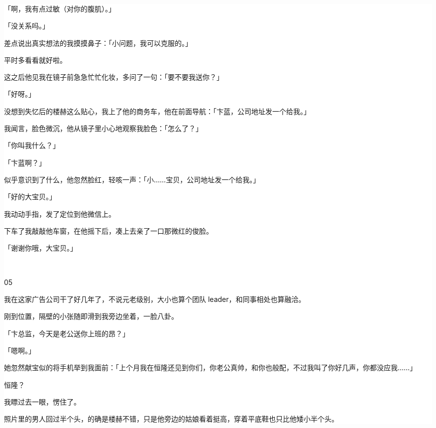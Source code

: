 
「啊，我有点过敏（对你的腹肌）。」


「没关系吗。」


差点说出真实想法的我摸摸鼻子：「小问题，我可以克服的。」


平时多看看就好啦。


这之后他见我在镜子前急急忙忙化妆，多问了一句：「要不要我送你？」


「好呀。」


没想到失忆后的楼赫这么贴心，我上了他的商务车，他在前面导航：「卞蓝，公司地址发一个给我。」


我闻言，脸色微沉，他从镜子里小心地观察我脸色：「怎么了？」


「你叫我什么？」


「卞蓝啊？」


似乎意识到了什么，他忽然脸红，轻咳一声：「小……宝贝，公司地址发一个给我。」


「好的大宝贝。」


我动动手指，发了定位到他微信上。


下车了我敲敲他车窗，在他摇下后，凑上去亲了一口那微红的俊脸。


「谢谢你哦，大宝贝。」


 


05


我在这家广告公司干了好几年了，不说元老级别，大小也算个团队 leader，和同事相处也算融洽。


刚到位置，隔壁的小张随即滑到我旁边坐着，一脸八卦。


「卞总监，今天是老公送你上班的昂？」


「嗯啊。」


她忽然献宝似的将手机举到我面前：「上个月我在恒隆还见到你们，你老公真帅，和你也般配，不过我叫了你好几声，你都没应我……」


恒隆？


我瞟过去一眼，愣住了。


照片里的男人回过半个头，的确是楼赫不错，只是他旁边的姑娘看着挺高，穿着平底鞋也只比他矮小半个头。
